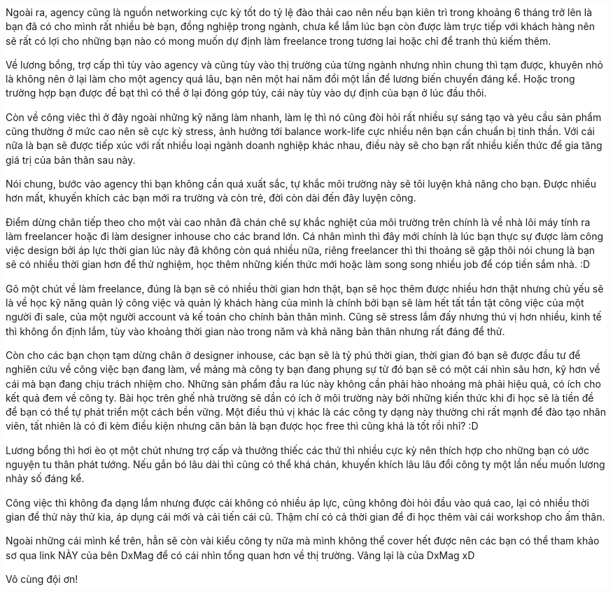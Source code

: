 Ngoài ra, agency cũng là nguồn networking cực kỳ tốt do tỷ lệ đào thải cao nên nếu bạn kiên trì trong khoảng 6 tháng trở lên là bạn đã có cho mình rất nhiều bè bạn, đồng nghiệp trong ngành, chưa kể lắm lúc bạn còn được làm trực tiếp với khách hàng nên sẽ rất có lợi cho những bạn nào có mong muốn dự định làm freelance trong tương lai hoặc chỉ để tranh thủ kiếm thêm.

Về lương bổng, trợ cấp thì tùy vào agency và cũng tùy vào thị trường của từng ngành nhưng nhìn chung thì tạm được, khuyên nhỏ là không nên ở lại làm cho một agency quá lâu, bạn nên một hai năm đổi một lần để lương biến chuyển đáng kể. Hoặc trong trường hợp bạn được đề bạt thì có thể ở lại đóng góp túy, cái này tùy vào dự định của bạn ở lúc đầu thôi.

Còn về công viêc thì ở đây ngoài những kỹ năng làm nhanh, làm lẹ thì nó cũng đòi hỏi rất nhiều sự sáng tạo và yêu cầu sản phẩm cũng thường ở mức cao nên sẽ cực kỳ stress, ảnh hưởng tới balance work-life cực nhiều nên bạn cần chuẩn bị tinh thần. Với cái nữa là bạn sẽ được tiếp xúc với rất nhiều loại ngành doanh nghiệp khác nhau, điều này sẽ cho bạn rất nhiều kiến thức để gia tăng giá trị của bản thân sau này.

Nói chung, bước vào agency thì bạn không cần quá xuất sắc, tự khắc môi trường này sẽ tôi luyện khả năng cho bạn. Được nhiều hơn mất, khuyến khích các bạn mới ra trường và còn trẻ, đời còn dài đến đây luyện công.

Điểm dừng chân tiếp theo cho một vài cao nhân đã chán chê sự khắc nghiệt của môi trường trên chính là về nhà lôi máy tính ra làm freelancer hoặc đi làm designer inhouse cho các brand lớn. Cá nhân mình thì đây mới chính là lúc bạn thực sự được làm công việc design bởi áp lực thời gian lúc này đã không còn quá nhiều nữa, riêng freelancer thì thi thoảng sẽ gặp thôi nói chung là bạn sẽ có nhiều thời gian hơn để thử nghiệm, học thêm những kiến thức mới hoặc làm song song nhiều job để cóp tiền sắm nhà. :D

Gõ một chút về làm freelance, đúng là bạn sẽ có nhiều thời gian hơn thật, bạn sẽ học thêm được nhiều hơn thật nhưng chủ yếu sẽ là về học kỹ năng quản lý công việc và quản lý khách hàng của mình là chính bởi bạn sẽ làm hết tất tần tật công việc của một người đi sale, của một người account và kế toán cho chính bản thân mình. Cũng sẽ stress lắm đấy nhưng thú vị hơn nhiều, kinh tế thì không ổn định lắm, tùy vào khoảng thời gian nào trong năm và khả năng bản thân nhưng rất đáng để thử.

Còn cho các bạn chọn tạm dừng chân ở designer inhouse, các bạn sẽ là tỷ phú thời gian, thời gian đó bạn sẽ được đầu tư để nghiên cứu về công việc bạn đang làm, về mảng mà công ty bạn đang phụng sự từ đó bạn sẽ có một cái nhìn sâu hơn, kỹ hơn về cái mà bạn đang chịu trách nhiệm cho. Những sản phẩm đầu ra lúc này không cần phải hào nhoáng mà phải hiệu quả, có ích cho kết quả đem về công ty. Bài học trên ghế nhà trường sẽ dần có ích ở môi trường này bởi những kiến thức khi đi học sẽ là tiền đề để bạn có thể tự phát triển một cách bền vững. Một điều thú vị khác là các công ty dạng này thường chi rất mạnh để đào tạo nhân viên, tất nhiên là có đi kèm điều kiện nhưng căn bản là bạn được học free thì cũng khá là tốt rồi nhỉ? :D

Lương bổng thì hơi èo ọt một chút nhưng trợ cấp và thưởng thiếc các thứ thì nhiều cực kỳ nên thích hợp cho những bạn có ước nguyện tu thân phát tướng. Nếu gắn bó lâu dài thì cũng có thể khá chán, khuyến khích lâu lâu đổi công ty một lần nếu muốn lương nhảy số đáng kể.

Công việc thì không đa dạng lắm nhưng được cái không có nhiều áp lực, cũng không đòi hỏi đầu vào quá cao, lại có nhiều thời gian để thử này thử kia, áp dụng cái mới và cải tiến cái cũ. Thậm chí có cả thời gian để đi học thêm vài cái workshop cho ấm thân.

Ngoài những cái mình kể trên, hẳn sẽ còn vài kiểu công ty nữa mà mình không thể cover hết được nên các bạn có thể tham khảo sơ qua link NÀY của bên DxMag để có cái nhìn tổng quan hơn về thị trường. Vâng lại là của DxMag xD

Vô cùng đội ơn!
